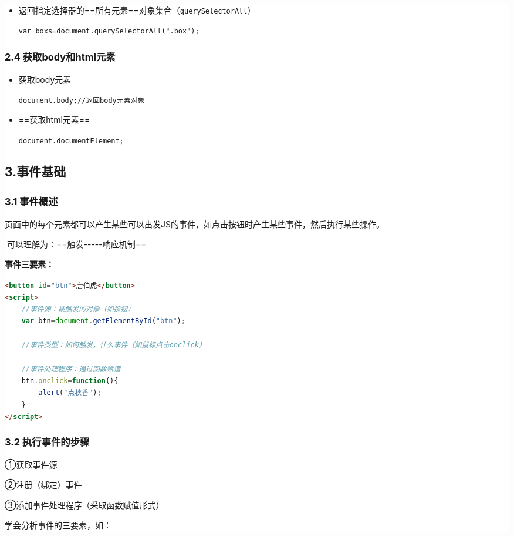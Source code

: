 - 返回指定选择器的==所有元素==对象集合（`querySelectorAll`）

  ```
  var boxs=document.querySelectorAll(".box");
  ```

### 2.4 获取body和html元素

- 获取body元素

  ```
  document.body;//返回body元素对象
  ```

- ==获取html元素==

  ```
  document.documentElement;
  ```

## 3.事件基础

### 3.1 事件概述

​		页面中的每个元素都可以产生某些可以出发JS的事件，如点击按钮时产生某些事件，然后执行某些操作。

​		可以理解为：==触发-----响应机制==



**事件三要素：**

```html
<button id="btn">唐伯虎</button>
<script>
    //事件源：被触发的对象（如按钮）
    var btn=document.getElementById("btn");

    //事件类型：如何触发，什么事件（如鼠标点击onclick）

    //事件处理程序：通过函数赋值
    btn.onclick=function(){
        alert("点秋香");
    }
</script>
```

### 3.2 执行事件的步骤

①获取事件源

②注册（绑定）事件

③添加事件处理程序（采取函数赋值形式）



学会分析事件的三要素，如：
